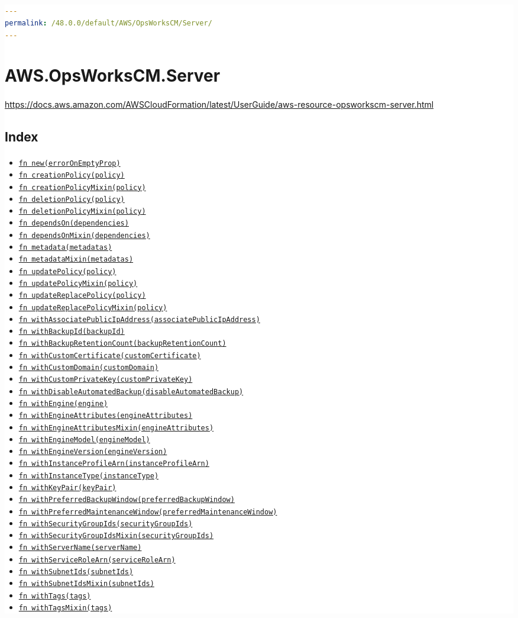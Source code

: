 ```yaml
---
permalink: /48.0.0/default/AWS/OpsWorksCM/Server/
---
```


# AWS.OpsWorksCM.Server

https://docs.aws.amazon.com/AWSCloudFormation/latest/UserGuide/aws-resource-opsworkscm-server.html

## Index

* [`fn new(errorOnEmptyProp)`](#fn-new)
* [`fn creationPolicy(policy)`](#fn-creationpolicy)
* [`fn creationPolicyMixin(policy)`](#fn-creationpolicymixin)
* [`fn deletionPolicy(policy)`](#fn-deletionpolicy)
* [`fn deletionPolicyMixin(policy)`](#fn-deletionpolicymixin)
* [`fn dependsOn(dependencies)`](#fn-dependson)
* [`fn dependsOnMixin(dependencies)`](#fn-dependsonmixin)
* [`fn metadata(metadatas)`](#fn-metadata)
* [`fn metadataMixin(metadatas)`](#fn-metadatamixin)
* [`fn updatePolicy(policy)`](#fn-updatepolicy)
* [`fn updatePolicyMixin(policy)`](#fn-updatepolicymixin)
* [`fn updateReplacePolicy(policy)`](#fn-updatereplacepolicy)
* [`fn updateReplacePolicyMixin(policy)`](#fn-updatereplacepolicymixin)
* [`fn withAssociatePublicIpAddress(associatePublicIpAddress)`](#fn-withassociatepublicipaddress)
* [`fn withBackupId(backupId)`](#fn-withbackupid)
* [`fn withBackupRetentionCount(backupRetentionCount)`](#fn-withbackupretentioncount)
* [`fn withCustomCertificate(customCertificate)`](#fn-withcustomcertificate)
* [`fn withCustomDomain(customDomain)`](#fn-withcustomdomain)
* [`fn withCustomPrivateKey(customPrivateKey)`](#fn-withcustomprivatekey)
* [`fn withDisableAutomatedBackup(disableAutomatedBackup)`](#fn-withdisableautomatedbackup)
* [`fn withEngine(engine)`](#fn-withengine)
* [`fn withEngineAttributes(engineAttributes)`](#fn-withengineattributes)
* [`fn withEngineAttributesMixin(engineAttributes)`](#fn-withengineattributesmixin)
* [`fn withEngineModel(engineModel)`](#fn-withenginemodel)
* [`fn withEngineVersion(engineVersion)`](#fn-withengineversion)
* [`fn withInstanceProfileArn(instanceProfileArn)`](#fn-withinstanceprofilearn)
* [`fn withInstanceType(instanceType)`](#fn-withinstancetype)
* [`fn withKeyPair(keyPair)`](#fn-withkeypair)
* [`fn withPreferredBackupWindow(preferredBackupWindow)`](#fn-withpreferredbackupwindow)
* [`fn withPreferredMaintenanceWindow(preferredMaintenanceWindow)`](#fn-withpreferredmaintenancewindow)
* [`fn withSecurityGroupIds(securityGroupIds)`](#fn-withsecuritygroupids)
* [`fn withSecurityGroupIdsMixin(securityGroupIds)`](#fn-withsecuritygroupidsmixin)
* [`fn withServerName(serverName)`](#fn-withservername)
* [`fn withServiceRoleArn(serviceRoleArn)`](#fn-withservicerolearn)
* [`fn withSubnetIds(subnetIds)`](#fn-withsubnetids)
* [`fn withSubnetIdsMixin(subnetIds)`](#fn-withsubnetidsmixin)
* [`fn withTags(tags)`](#fn-withtags)
* [`fn withTagsMixin(tags)`](#fn-withtagsmixin)

